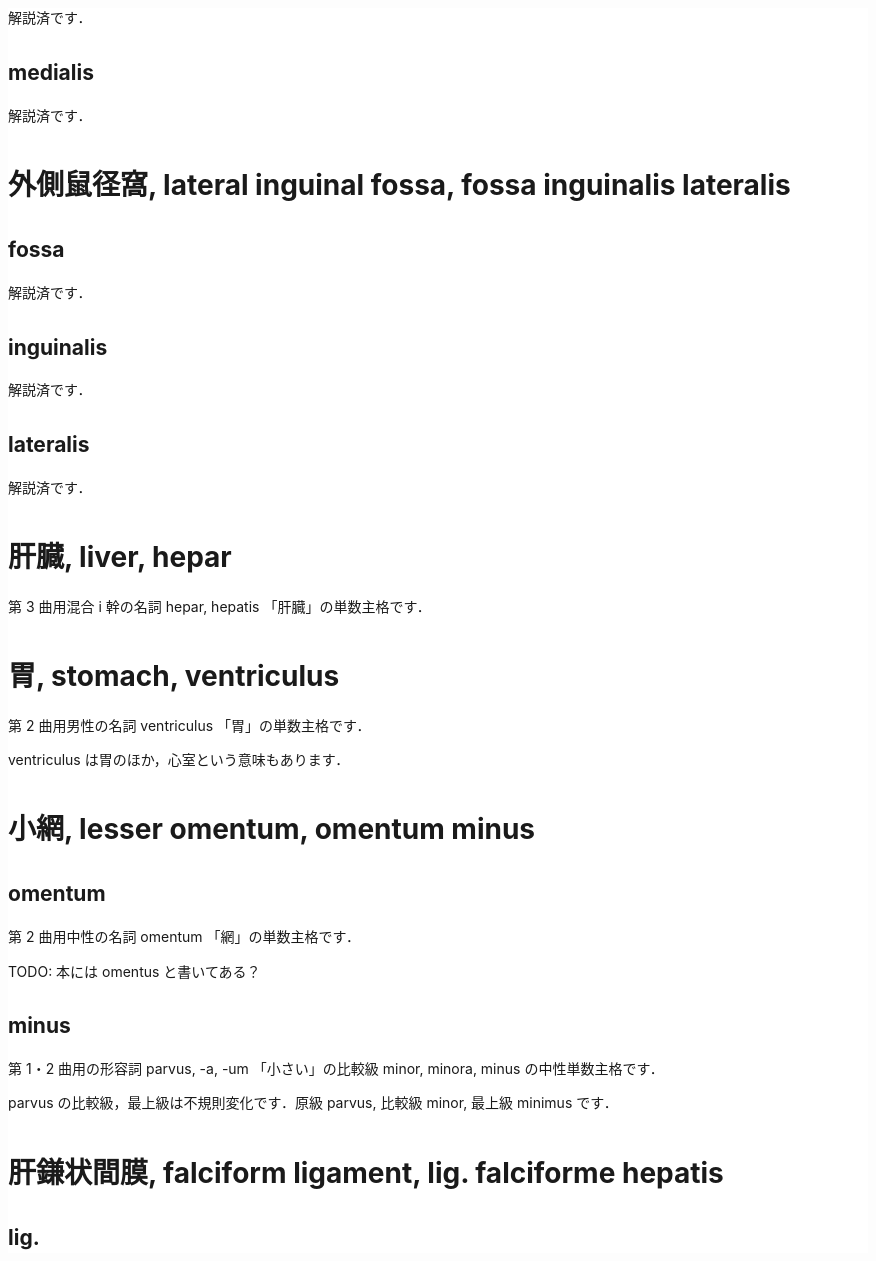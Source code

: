 解説済です．

## medialis

解説済です．

# 外側鼠径窩, lateral inguinal fossa, fossa inguinalis lateralis

## fossa

解説済です．

## inguinalis

解説済です．

## lateralis

解説済です．

# 肝臓, liver, hepar

第 3 曲用混合 i 幹の名詞 hepar, hepatis 「肝臓」の単数主格です．

# 胃, stomach, ventriculus

第 2 曲用男性の名詞 ventriculus 「胃」の単数主格です．

ventriculus は胃のほか，心室という意味もあります．

# 小網, lesser omentum, omentum minus

## omentum

第 2 曲用中性の名詞 omentum 「網」の単数主格です．

TODO: 本には omentus と書いてある？

## minus

第 1・2 曲用の形容詞 parvus, -a, -um 「小さい」の比較級 minor, minora, minus の中性単数主格です．

parvus の比較級，最上級は不規則変化です．原級 parvus, 比較級 minor, 最上級 minimus です．

# 肝鎌状間膜, falciform ligament, lig. falciforme hepatis

## lig.
